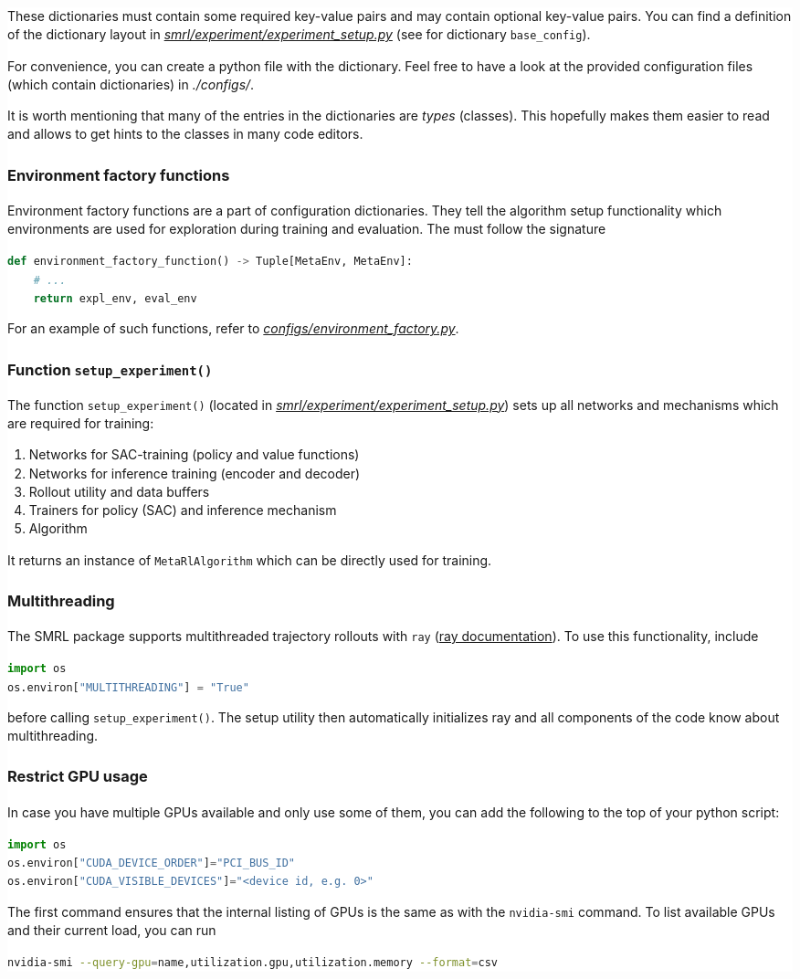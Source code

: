 These dictionaries must contain some required key-value pairs and may contain optional key-value pairs. You can find a definition of the dictionary layout in [*smrl/experiment/experiment_setup.py*](smrl/experiment/experiment_setup.py) (see for dictionary ``base_config``). 

For convenience, you can create a python file with the dictionary. Feel free to have a look at the provided configuration files (which contain dictionaries) in *./configs/*.

It is worth mentioning that many of the entries in the dictionaries are *types* (classes). This hopefully makes them easier to read and allows to get hints to the classes in many code editors.

### Environment factory functions
Environment factory functions are a part of configuration dictionaries. They tell the algorithm setup functionality which environments are used for exploration during training and evaluation. The must follow the signature
```python
def environment_factory_function() -> Tuple[MetaEnv, MetaEnv]:
    # ...
    return expl_env, eval_env
```
For an example of such functions, refer to [*configs/environment_factory.py*](configs/environment_factory.py).

### Function ``setup_experiment()``
The function ``setup_experiment()`` (located in [*smrl/experiment/experiment_setup.py*](smrl/experiment/experiment_setup.py)) sets up all networks and mechanisms which are required for training:
1. Networks for SAC-training (policy and value functions)
2. Networks for inference training (encoder and decoder)
3. Rollout utility and data buffers
4. Trainers for policy (SAC) and inference mechanism
5. Algorithm

It returns an instance of ``MetaRlAlgorithm`` which can be directly used for training.

### Multithreading
The SMRL package supports multithreaded trajectory rollouts with `ray` ([ray documentation](https://docs.ray.io/en/latest/index.html)).
To use this functionality, include
```python
import os
os.environ["MULTITHREADING"] = "True"
```
before calling ``setup_experiment()``. The setup utility then automatically initializes ray and all components of the code know about multithreading.

### Restrict GPU usage
In case you have multiple GPUs available and only use some of them, you can add the following to the top of your python script:
```python
import os
os.environ["CUDA_DEVICE_ORDER"]="PCI_BUS_ID"
os.environ["CUDA_VISIBLE_DEVICES"]="<device id, e.g. 0>"
```
The first command ensures that the internal listing of GPUs is the same as with the ``nvidia-smi`` command. To list available GPUs and their current load, you can run
```bash
nvidia-smi --query-gpu=name,utilization.gpu,utilization.memory --format=csv
```


[RLKIT]: <https://github.com/rail-berkeley/rlkit> "RLKIT on GitHub"
[Symmetrizer]: <https://github.com/ElisevanderPol/symmetrizer/> "Symmetrizer on GitHub"